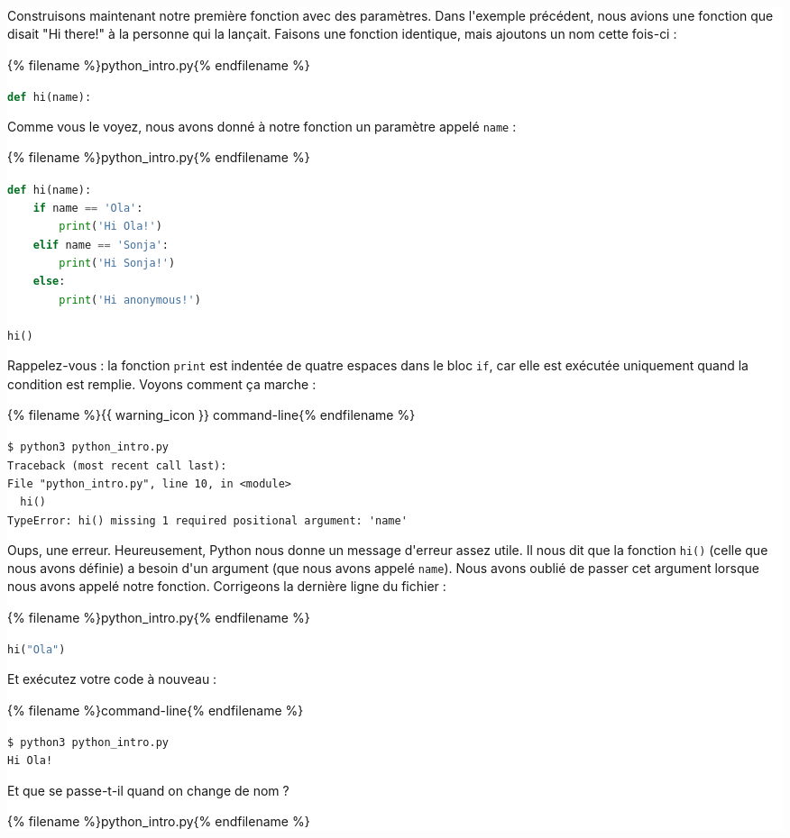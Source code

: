 Construisons maintenant notre première fonction avec des paramètres. Dans l'exemple précédent, nous avions une fonction que disait "Hi there!" à la personne qui la lançait. Faisons une fonction identique, mais ajoutons un nom cette fois-ci :

{% filename %}python_intro.py{% endfilename %}

```python
def hi(name):
```

Comme vous le voyez, nous avons donné à notre fonction un paramètre appelé `name` :

{% filename %}python_intro.py{% endfilename %}

```python
def hi(name):
    if name == 'Ola':
        print('Hi Ola!')
    elif name == 'Sonja':
        print('Hi Sonja!')
    else:
        print('Hi anonymous!')

hi()
```

Rappelez-vous : la fonction `print` est indentée de quatre espaces dans le bloc `if`, car elle est exécutée uniquement quand la condition est remplie. Voyons comment ça marche :

{% filename %}{{ warning_icon }} command-line{% endfilename %}

    $ python3 python_intro.py
    Traceback (most recent call last):
    File "python_intro.py", line 10, in <module>
      hi()
    TypeError: hi() missing 1 required positional argument: 'name'
    

Oups, une erreur. Heureusement, Python nous donne un message d'erreur assez utile. Il nous dit que la fonction `hi()` (celle que nous avons définie) a besoin d'un argument (que nous avons appelé `name`). Nous avons oublié de passer cet argument lorsque nous avons appelé notre fonction. Corrigeons la dernière ligne du fichier :

{% filename %}python_intro.py{% endfilename %}

```python
hi("Ola")
```

Et exécutez votre code à nouveau :

{% filename %}command-line{% endfilename %}

    $ python3 python_intro.py
    Hi Ola!
    

Et que se passe-t-il quand on change de nom ?

{% filename %}python_intro.py{% endfilename %}
